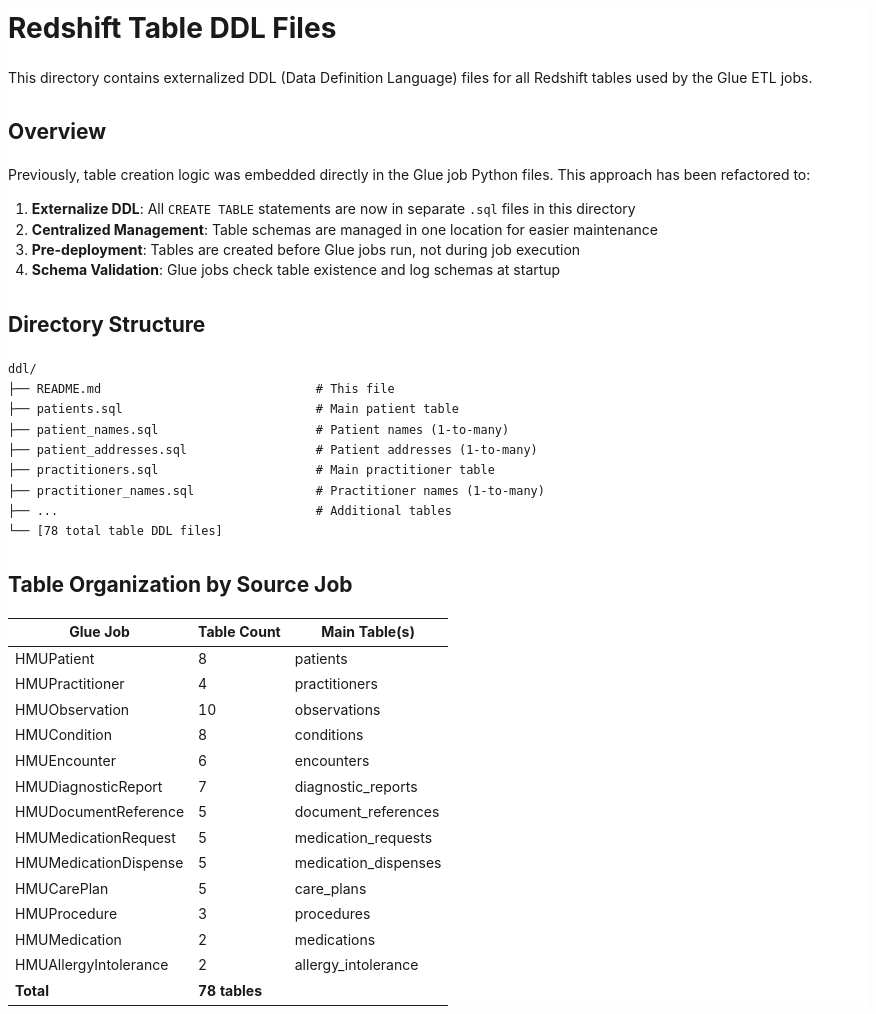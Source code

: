 # Redshift Table DDL Files

This directory contains externalized DDL (Data Definition Language) files for all Redshift tables used by the Glue ETL jobs.

## Overview

Previously, table creation logic was embedded directly in the Glue job Python files. This approach has been refactored to:

1. **Externalize DDL**: All `CREATE TABLE` statements are now in separate `.sql` files in this directory
2. **Centralized Management**: Table schemas are managed in one location for easier maintenance
3. **Pre-deployment**: Tables are created before Glue jobs run, not during job execution
4. **Schema Validation**: Glue jobs check table existence and log schemas at startup

## Directory Structure

```
ddl/
├── README.md                              # This file
├── patients.sql                           # Main patient table
├── patient_names.sql                      # Patient names (1-to-many)
├── patient_addresses.sql                  # Patient addresses (1-to-many)
├── practitioners.sql                      # Main practitioner table
├── practitioner_names.sql                 # Practitioner names (1-to-many)
├── ...                                    # Additional tables
└── [78 total table DDL files]
```

## Table Organization by Source Job

| Glue Job | Table Count | Main Table(s) |
|----------|-------------|---------------|
| HMUPatient | 8 | patients |
| HMUPractitioner | 4 | practitioners |
| HMUObservation | 10 | observations |
| HMUCondition | 8 | conditions |
| HMUEncounter | 6 | encounters |
| HMUDiagnosticReport | 7 | diagnostic_reports |
| HMUDocumentReference | 5 | document_references |
| HMUMedicationRequest | 5 | medication_requests |
| HMUMedicationDispense | 5 | medication_dispenses |
| HMUCarePlan | 5 | care_plans |
| HMUProcedure | 3 | procedures |
| HMUMedication | 2 | medications |
| HMUAllergyIntolerance | 2 | allergy_intolerance |
| **Total** | **78 tables** | |
